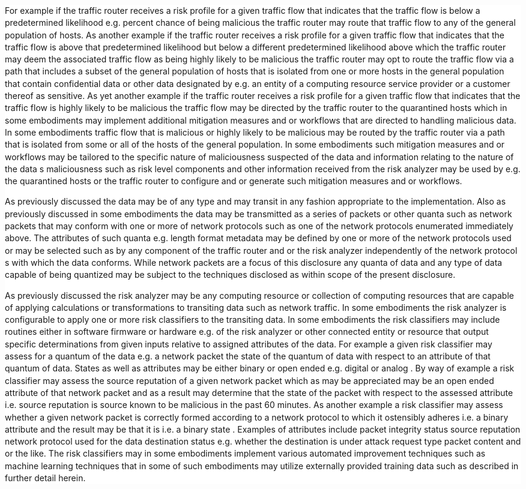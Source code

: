 For example if the traffic router receives a risk profile for a given traffic flow that indicates that the traffic flow is below a predetermined likelihood e.g. percent chance of being malicious the traffic router may route that traffic flow to any of the general population of hosts. As another example if the traffic router receives a risk profile for a given traffic flow that indicates that the traffic flow is above that predetermined likelihood but below a different predetermined likelihood above which the traffic router may deem the associated traffic flow as being highly likely to be malicious the traffic router may opt to route the traffic flow via a path that includes a subset of the general population of hosts that is isolated from one or more hosts in the general population that contain confidential data or other data designated by e.g. an entity of a computing resource service provider or a customer thereof as sensitive. As yet another example if the traffic router receives a risk profile for a given traffic flow that indicates that the traffic flow is highly likely to be malicious the traffic flow may be directed by the traffic router to the quarantined hosts which in some embodiments may implement additional mitigation measures and or workflows that are directed to handling malicious data. In some embodiments traffic flow that is malicious or highly likely to be malicious may be routed by the traffic router via a path that is isolated from some or all of the hosts of the general population. In some embodiments such mitigation measures and or workflows may be tailored to the specific nature of maliciousness suspected of the data and information relating to the nature of the data s maliciousness such as risk level components and other information received from the risk analyzer may be used by e.g. the quarantined hosts or the traffic router to configure and or generate such mitigation measures and or workflows.

As previously discussed the data may be of any type and may transit in any fashion appropriate to the implementation. Also as previously discussed in some embodiments the data may be transmitted as a series of packets or other quanta such as network packets that may conform with one or more of network protocols such as one of the network protocols enumerated immediately above. The attributes of such quanta e.g. length format metadata may be defined by one or more of the network protocols used or may be selected such as by any component of the traffic router and or the risk analyzer independently of the network protocol s with which the data conforms. While network packets are a focus of this disclosure any quanta of data and any type of data capable of being quantized may be subject to the techniques disclosed as within scope of the present disclosure.

As previously discussed the risk analyzer may be any computing resource or collection of computing resources that are capable of applying calculations or transformations to transiting data such as network traffic. In some embodiments the risk analyzer is configurable to apply one or more risk classifiers to the transiting data. In some embodiments the risk classifiers may include routines either in software firmware or hardware e.g. of the risk analyzer or other connected entity or resource that output specific determinations from given inputs relative to assigned attributes of the data. For example a given risk classifier may assess for a quantum of the data e.g. a network packet the state of the quantum of data with respect to an attribute of that quantum of data. States as well as attributes may be either binary or open ended e.g. digital or analog . By way of example a risk classifier may assess the source reputation of a given network packet which as may be appreciated may be an open ended attribute of that network packet and as a result may determine that the state of the packet with respect to the assessed attribute i.e. source reputation is source known to be malicious in the past 60 minutes. As another example a risk classifier may assess whether a given network packet is correctly formed according to a network protocol to which it ostensibly adheres i.e. a binary attribute and the result may be that it is i.e. a binary state . Examples of attributes include packet integrity status source reputation network protocol used for the data destination status e.g. whether the destination is under attack request type packet content and or the like. The risk classifiers may in some embodiments implement various automated improvement techniques such as machine learning techniques that in some of such embodiments may utilize externally provided training data such as described in further detail herein.
